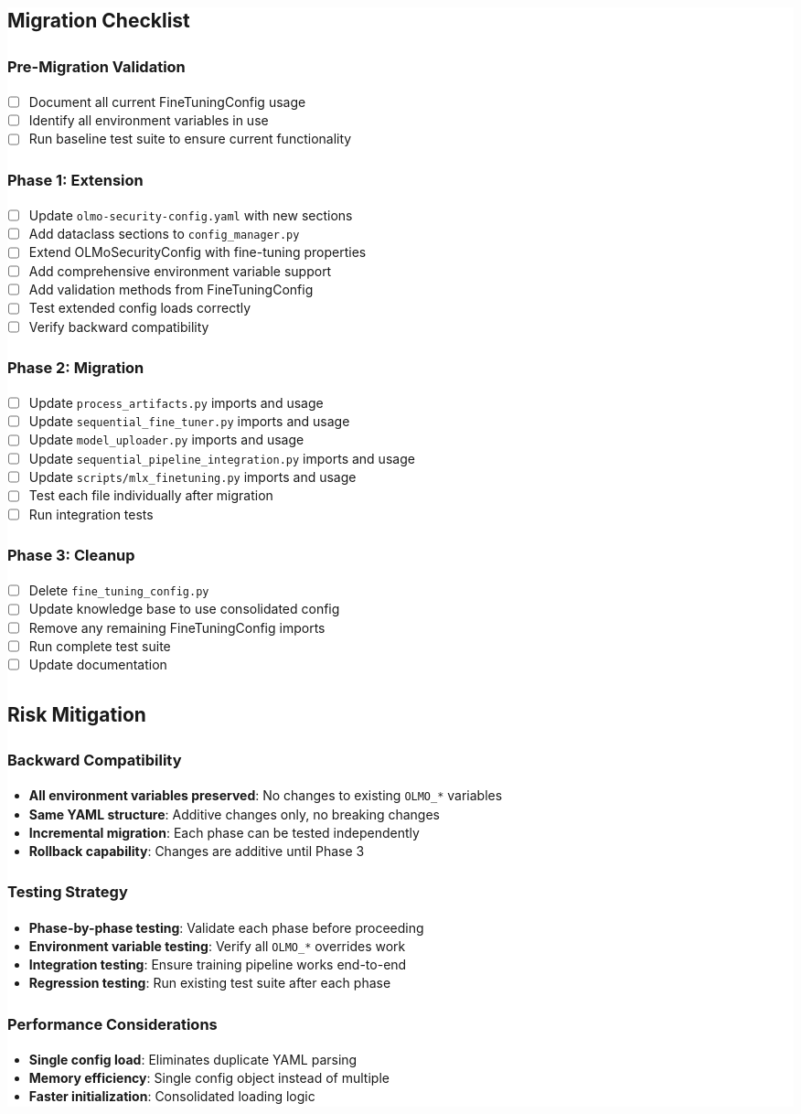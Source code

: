 ## Migration Checklist

### Pre-Migration Validation
- [ ] Document all current FineTuningConfig usage
- [ ] Identify all environment variables in use
- [ ] Run baseline test suite to ensure current functionality

### Phase 1: Extension
- [ ] Update `olmo-security-config.yaml` with new sections
- [ ] Add dataclass sections to `config_manager.py`
- [ ] Extend OLMoSecurityConfig with fine-tuning properties
- [ ] Add comprehensive environment variable support
- [ ] Add validation methods from FineTuningConfig
- [ ] Test extended config loads correctly
- [ ] Verify backward compatibility

### Phase 2: Migration
- [ ] Update `process_artifacts.py` imports and usage
- [ ] Update `sequential_fine_tuner.py` imports and usage
- [ ] Update `model_uploader.py` imports and usage
- [ ] Update `sequential_pipeline_integration.py` imports and usage
- [ ] Update `scripts/mlx_finetuning.py` imports and usage
- [ ] Test each file individually after migration
- [ ] Run integration tests

### Phase 3: Cleanup
- [ ] Delete `fine_tuning_config.py`
- [ ] Update knowledge base to use consolidated config
- [ ] Remove any remaining FineTuningConfig imports
- [ ] Run complete test suite
- [ ] Update documentation

## Risk Mitigation

### Backward Compatibility
- **All environment variables preserved**: No changes to existing `OLMO_*` variables
- **Same YAML structure**: Additive changes only, no breaking changes
- **Incremental migration**: Each phase can be tested independently
- **Rollback capability**: Changes are additive until Phase 3

### Testing Strategy
- **Phase-by-phase testing**: Validate each phase before proceeding
- **Environment variable testing**: Verify all `OLMO_*` overrides work
- **Integration testing**: Ensure training pipeline works end-to-end
- **Regression testing**: Run existing test suite after each phase

### Performance Considerations
- **Single config load**: Eliminates duplicate YAML parsing
- **Memory efficiency**: Single config object instead of multiple
- **Faster initialization**: Consolidated loading logic
